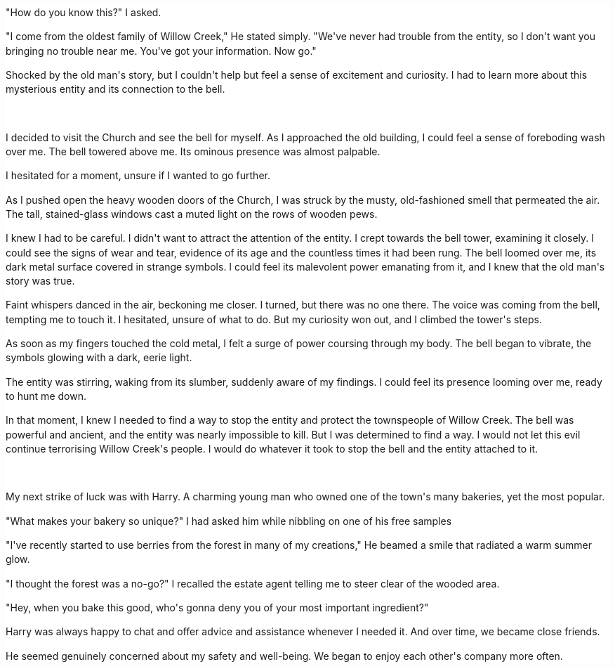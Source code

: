 "How do you know this?" I asked.

"I come from the oldest family of Willow Creek," He stated simply. "We've never had trouble from the entity, so I don't want you bringing no trouble near me. You've got your information. Now go."

Shocked by the old man's story, but I couldn't help but feel a sense of excitement and curiosity. I had to learn more about this mysterious entity and its connection to the bell.

&#x200B;

I decided to visit the Church and see the bell for myself. As I approached the old building, I could feel a sense of foreboding wash over me. The bell towered above me. Its ominous presence was almost palpable.

I hesitated for a moment, unsure if I wanted to go further. 

As I pushed open the heavy wooden doors of the Church, I was struck by the musty, old-fashioned smell that permeated the air. The tall, stained-glass windows cast a muted light on the rows of wooden pews. 

I knew I had to be careful. I didn't want to attract the attention of the entity. I crept towards the bell tower, examining it closely. I could see the signs of wear and tear, evidence of its age and the countless times it had been rung. The bell loomed over me, its dark metal surface covered in strange symbols. I could feel its malevolent power emanating from it, and I knew that the old man's story was true.

Faint whispers danced in the air, beckoning me closer. I turned, but there was no one there. The voice was coming from the bell, tempting me to touch it. I hesitated, unsure of what to do. But my curiosity won out, and I climbed the tower's steps.

As soon as my fingers touched the cold metal, I felt a surge of power coursing through my body. The bell began to vibrate, the symbols glowing with a dark, eerie light.

The entity was stirring, waking from its slumber, suddenly aware of my findings. I could feel its presence looming over me, ready to hunt me down.

In that moment, I knew I needed to find a way to stop the entity and protect the townspeople of Willow Creek. The bell was powerful and ancient, and the entity was nearly impossible to kill. But I was determined to find a way. I would not let this evil continue terrorising Willow Creek's people. I would do whatever it took to stop the bell and the entity attached to it.

&#x200B;

My next strike of luck was with Harry. A charming young man who owned one of the town's many bakeries, yet the most popular. 

"What makes your bakery so unique?" I had asked him while nibbling on one of his free samples

"I've recently started to use berries from the forest in many of my creations," He beamed a smile that radiated a warm summer glow. 

"I thought the forest was a no-go?" I recalled the estate agent telling me to steer clear of the wooded area.

"Hey, when you bake this good, who's gonna deny you of your most important ingredient?" 

Harry was always happy to chat and offer advice and assistance whenever I needed it. And over time, we became close friends. 

He seemed genuinely concerned about my safety and well-being. We began to enjoy each other's company more often.
